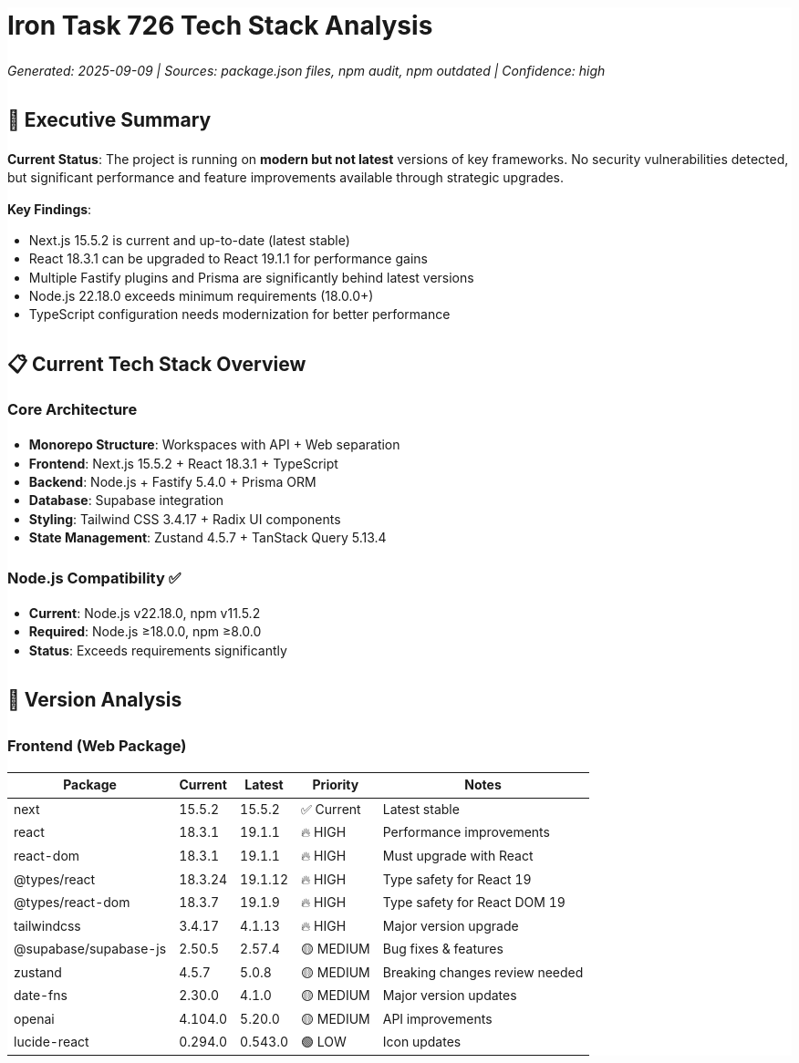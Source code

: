 # Iron Task 726 Tech Stack Analysis

_Generated: 2025-09-09 | Sources: package.json files, npm audit, npm outdated | Confidence: high_

## 🎯 Executive Summary

**Current Status**: The project is running on **modern but not latest** versions of key frameworks. No security vulnerabilities detected, but significant performance and feature improvements available through strategic upgrades.

**Key Findings**:
- Next.js 15.5.2 is current and up-to-date (latest stable)
- React 18.3.1 can be upgraded to React 19.1.1 for performance gains
- Multiple Fastify plugins and Prisma are significantly behind latest versions
- Node.js 22.18.0 exceeds minimum requirements (18.0.0+)
- TypeScript configuration needs modernization for better performance

## 📋 Current Tech Stack Overview

### Core Architecture
- **Monorepo Structure**: Workspaces with API + Web separation
- **Frontend**: Next.js 15.5.2 + React 18.3.1 + TypeScript
- **Backend**: Node.js + Fastify 5.4.0 + Prisma ORM
- **Database**: Supabase integration
- **Styling**: Tailwind CSS 3.4.17 + Radix UI components
- **State Management**: Zustand 4.5.7 + TanStack Query 5.13.4

### Node.js Compatibility ✅
- **Current**: Node.js v22.18.0, npm v11.5.2
- **Required**: Node.js ≥18.0.0, npm ≥8.0.0
- **Status**: Exceeds requirements significantly

## 🔧 Version Analysis

### Frontend (Web Package)

| Package | Current | Latest | Priority | Notes |
|---------|---------|---------|----------|-------|
| next | 15.5.2 | 15.5.2 | ✅ Current | Latest stable |
| react | 18.3.1 | 19.1.1 | 🔥 HIGH | Performance improvements |
| react-dom | 18.3.1 | 19.1.1 | 🔥 HIGH | Must upgrade with React |
| @types/react | 18.3.24 | 19.1.12 | 🔥 HIGH | Type safety for React 19 |
| @types/react-dom | 18.3.7 | 19.1.9 | 🔥 HIGH | Type safety for React DOM 19 |
| tailwindcss | 3.4.17 | 4.1.13 | 🔥 HIGH | Major version upgrade |
| @supabase/supabase-js | 2.50.5 | 2.57.4 | 🟡 MEDIUM | Bug fixes & features |
| zustand | 4.5.7 | 5.0.8 | 🟡 MEDIUM | Breaking changes review needed |
| date-fns | 2.30.0 | 4.1.0 | 🟡 MEDIUM | Major version updates |
| openai | 4.104.0 | 5.20.0 | 🟡 MEDIUM | API improvements |
| lucide-react | 0.294.0 | 0.543.0 | 🟢 LOW | Icon updates |
